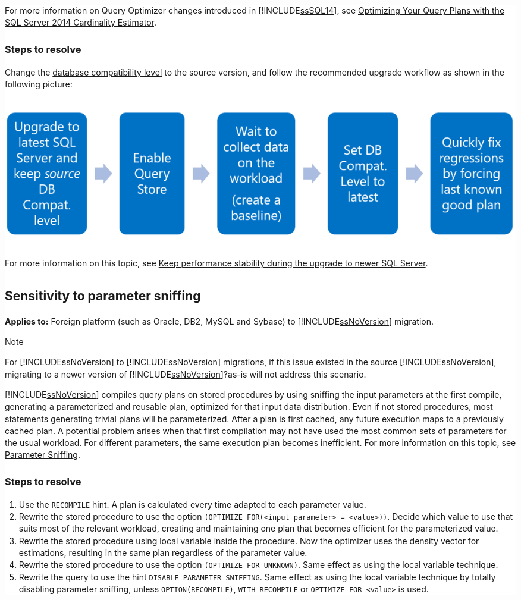 For more information on Query Optimizer changes introduced in [!INCLUDE[ssSQL14](../includes/sssql14-md.md)], see [Optimizing Your Query Plans with the SQL Server 2014 Cardinality Estimator](https://msdn.microsoft.com/library/dn673537.aspx).

### Steps to resolve

Change the [database compatibility level](../relational-databases/databases/view-or-change-the-compatibility-level-of-a-database.md) to the source version, and follow the recommended upgrade workflow as shown in the following picture:

![query-store-usage-5](../relational-databases/performance/media/query-store-usage-5.png "query-store-usage-5")  

For more information on this topic, see [Keep performance stability during the upgrade to newer SQL Server](../relational-databases/performance/query-store-usage-scenarios.md#CEUpgrade).

## <a name="ParameterSniffing"></a> Sensitivity to parameter sniffing

**Applies to:** Foreign platform (such as Oracle, DB2, MySQL and Sybase) to [!INCLUDE[ssNoVersion](../includes/ssnoversion-md.md)] migration.

> [!NOTE]
> For [!INCLUDE[ssNoVersion](../includes/ssnoversion-md.md)] to [!INCLUDE[ssNoVersion](../includes/ssnoversion-md.md)] migrations, if this issue existed in the source [!INCLUDE[ssNoVersion](../includes/ssnoversion-md.md)], migrating to a newer version of [!INCLUDE[ssNoVersion](../includes/ssnoversion-md.md)]?as-is will not address this scenario. 

[!INCLUDE[ssNoVersion](../includes/ssnoversion-md.md)] compiles query plans on stored procedures by using sniffing the input parameters at the first compile, generating a parameterized and reusable plan, optimized for that input data distribution. Even if not stored procedures, most statements generating trivial plans will be parameterized. After a plan is first cached, any future execution maps to a previously cached plan.
A potential problem arises when that first compilation may not have used the most common sets of parameters for the usual workload. For different parameters, the same execution plan becomes inefficient. For more information on this topic, see [Parameter Sniffing](../relational-databases/query-processing-architecture-guide.md#ParamSniffing).

### Steps to resolve

1.	Use the `RECOMPILE` hint. A plan is calculated every time adapted to each parameter value.
2.	Rewrite the stored procedure to use the option `(OPTIMIZE FOR(<input parameter> = <value>))`. Decide which value to use that suits most of the relevant workload, creating and maintaining one plan that becomes efficient for the parameterized value.
3.	Rewrite the stored procedure using local variable inside the procedure. Now the optimizer uses the density vector for estimations, resulting in the same plan regardless of the parameter value.
4.	Rewrite the stored procedure to use the option `(OPTIMIZE FOR UNKNOWN)`. Same effect as using the local variable technique.
5.	Rewrite the query to use the hint `DISABLE_PARAMETER_SNIFFING`. Same effect as using the local variable technique by totally disabling parameter sniffing, unless `OPTION(RECOMPILE)`, `WITH RECOMPILE` or `OPTIMIZE FOR <value>` is used.
